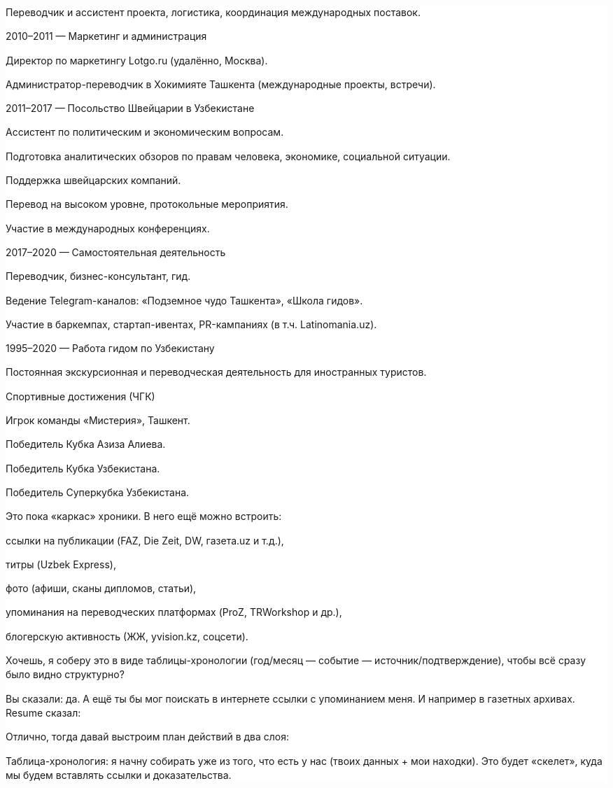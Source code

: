Переводчик и ассистент проекта, логистика, координация международных поставок.

2010–2011 — Маркетинг и администрация

Директор по маркетингу Lotgo.ru (удалённо, Москва).

Администратор-переводчик в Хокимияте Ташкента (международные проекты, встречи).

2011–2017 — Посольство Швейцарии в Узбекистане

Ассистент по политическим и экономическим вопросам.

Подготовка аналитических обзоров по правам человека, экономике, социальной ситуации.

Поддержка швейцарских компаний.

Перевод на высоком уровне, протокольные мероприятия.

Участие в международных конференциях.

2017–2020 — Самостоятельная деятельность

Переводчик, бизнес-консультант, гид.

Ведение Telegram-каналов: «Подземное чудо Ташкента», «Школа гидов».

Участие в баркемпах, стартап-ивентах, PR-кампаниях (в т.ч. Latinomania.uz).

1995–2020 — Работа гидом по Узбекистану

Постоянная экскурсионная и переводческая деятельность для иностранных туристов.

Спортивные достижения (ЧГК)

Игрок команды «Мистерия», Ташкент.

Победитель Кубка Азиза Алиева.

Победитель Кубка Узбекистана.

Победитель Суперкубка Узбекистана.

Это пока «каркас» хроники. В него ещё можно встроить:

ссылки на публикации (FAZ, Die Zeit, DW, газета.uz и т.д.),

титры (Uzbek Express),

фото (афиши, сканы дипломов, статьи),

упоминания на переводческих платформах (ProZ, TRWorkshop и др.),

блогерскую активность (ЖЖ, yvision.kz, соцсети).

Хочешь, я соберу это в виде таблицы-хронологии (год/месяц — событие — источник/подтверждение), чтобы всё сразу было видно структурно?

Вы сказали:
да. А ещё ты бы мог поискать в интернете ссылки с упоминанием меня. И например в газетных архивах.
Resume сказал:

Отлично, тогда давай выстроим план действий в два слоя:

Таблица-хронология: я начну собирать уже из того, что есть у нас (твоих данных + мои находки). Это будет «скелет», куда мы будем вставлять ссылки и доказательства.
